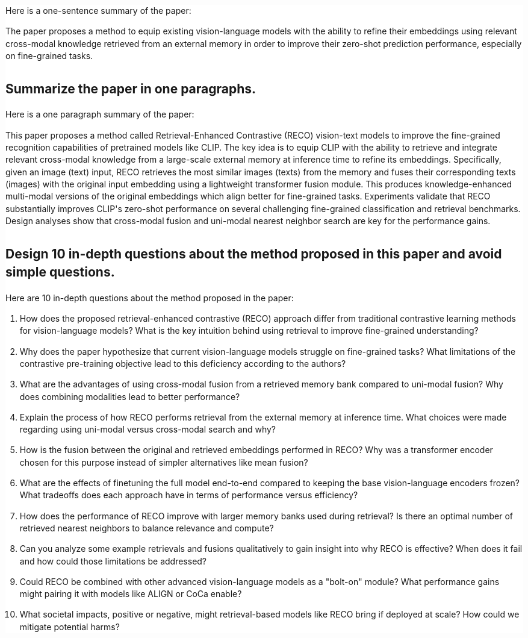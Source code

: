  Here is a one-sentence summary of the paper:

The paper proposes a method to equip existing vision-language models with the ability to refine their embeddings using relevant cross-modal knowledge retrieved from an external memory in order to improve their zero-shot prediction performance, especially on fine-grained tasks.


## Summarize the paper in one paragraphs.

 Here is a one paragraph summary of the paper:

This paper proposes a method called Retrieval-Enhanced Contrastive (RECO) vision-text models to improve the fine-grained recognition capabilities of pretrained models like CLIP. The key idea is to equip CLIP with the ability to retrieve and integrate relevant cross-modal knowledge from a large-scale external memory at inference time to refine its embeddings. Specifically, given an image (text) input, RECO retrieves the most similar images (texts) from the memory and fuses their corresponding texts (images) with the original input embedding using a lightweight transformer fusion module. This produces knowledge-enhanced multi-modal versions of the original embeddings which align better for fine-grained tasks. Experiments validate that RECO substantially improves CLIP's zero-shot performance on several challenging fine-grained classification and retrieval benchmarks. Design analyses show that cross-modal fusion and uni-modal nearest neighbor search are key for the performance gains.


## Design 10 in-depth questions about the method proposed in this paper and avoid simple questions.

 Here are 10 in-depth questions about the method proposed in the paper:

1) How does the proposed retrieval-enhanced contrastive (RECO) approach differ from traditional contrastive learning methods for vision-language models? What is the key intuition behind using retrieval to improve fine-grained understanding?

2) Why does the paper hypothesize that current vision-language models struggle on fine-grained tasks? What limitations of the contrastive pre-training objective lead to this deficiency according to the authors? 

3) What are the advantages of using cross-modal fusion from a retrieved memory bank compared to uni-modal fusion? Why does combining modalities lead to better performance?

4) Explain the process of how RECO performs retrieval from the external memory at inference time. What choices were made regarding using uni-modal versus cross-modal search and why?

5) How is the fusion between the original and retrieved embeddings performed in RECO? Why was a transformer encoder chosen for this purpose instead of simpler alternatives like mean fusion?

6) What are the effects of finetuning the full model end-to-end compared to keeping the base vision-language encoders frozen? What tradeoffs does each approach have in terms of performance versus efficiency?  

7) How does the performance of RECO improve with larger memory banks used during retrieval? Is there an optimal number of retrieved nearest neighbors to balance relevance and compute?

8) Can you analyze some example retrievals and fusions qualitatively to gain insight into why RECO is effective? When does it fail and how could those limitations be addressed?

9) Could RECO be combined with other advanced vision-language models as a "bolt-on" module? What performance gains might pairing it with models like ALIGN or CoCa enable?

10) What societal impacts, positive or negative, might retrieval-based models like RECO bring if deployed at scale? How could we mitigate potential harms?
